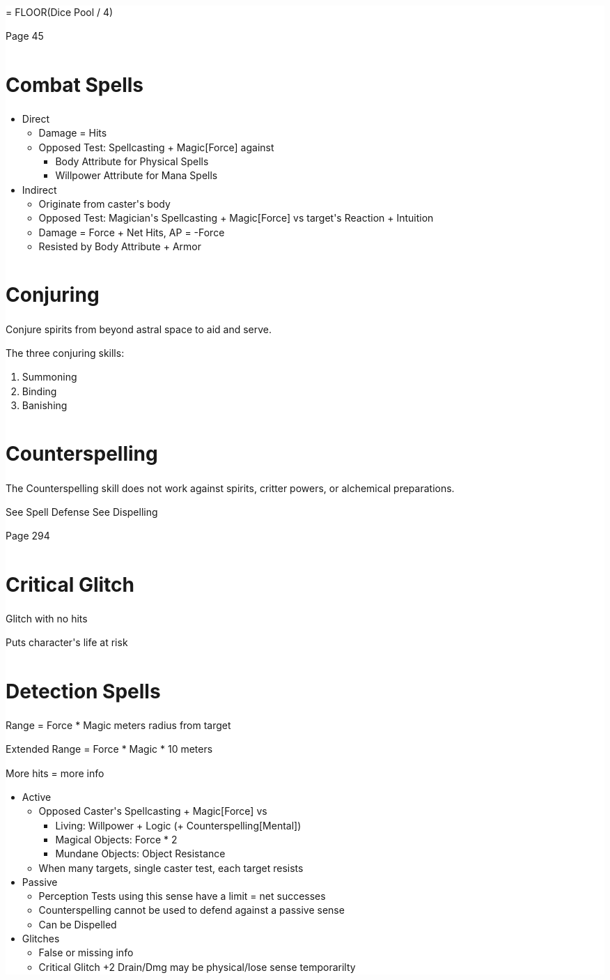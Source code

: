 = FLOOR(Dice Pool / 4)

Page 45

# Combat Spells

* Direct
    * Damage = Hits
    * Opposed Test: Spellcasting + Magic[Force] against
        * Body Attribute for Physical Spells
        * Willpower Attribute for Mana Spells
* Indirect
    * Originate from caster's body
    * Opposed Test: Magician's Spellcasting + Magic[Force] vs target's Reaction + Intuition
    * Damage = Force + Net Hits, AP = -Force
    * Resisted by Body Attribute + Armor

# Conjuring

Conjure spirits from beyond astral space to aid and serve.

The three conjuring skills: 

1. Summoning
2. Binding
3. Banishing

# Counterspelling

The Counterspelling skill does not work against spirits, critter powers, or alchemical preparations.

See Spell Defense
See Dispelling

Page 294

# Critical Glitch

Glitch with no hits

Puts character's life at risk

# Detection Spells

Range = Force * Magic meters radius from target

Extended Range = Force * Magic * 10 meters

More hits = more info

* Active
    * Opposed Caster's Spellcasting + Magic[Force] vs 
        * Living: Willpower + Logic (+ Counterspelling[Mental])
        * Magical Objects: Force * 2
        * Mundane Objects: Object Resistance
    * When many targets, single caster test, each target resists
* Passive
    * Perception Tests using this sense have a limit = net successes
    * Counterspelling cannot be used to defend against a passive sense
    * Can be Dispelled
* Glitches
    * False or missing info
    * Critical Glitch +2 Drain/Dmg may be physical/lose sense temporarilty
